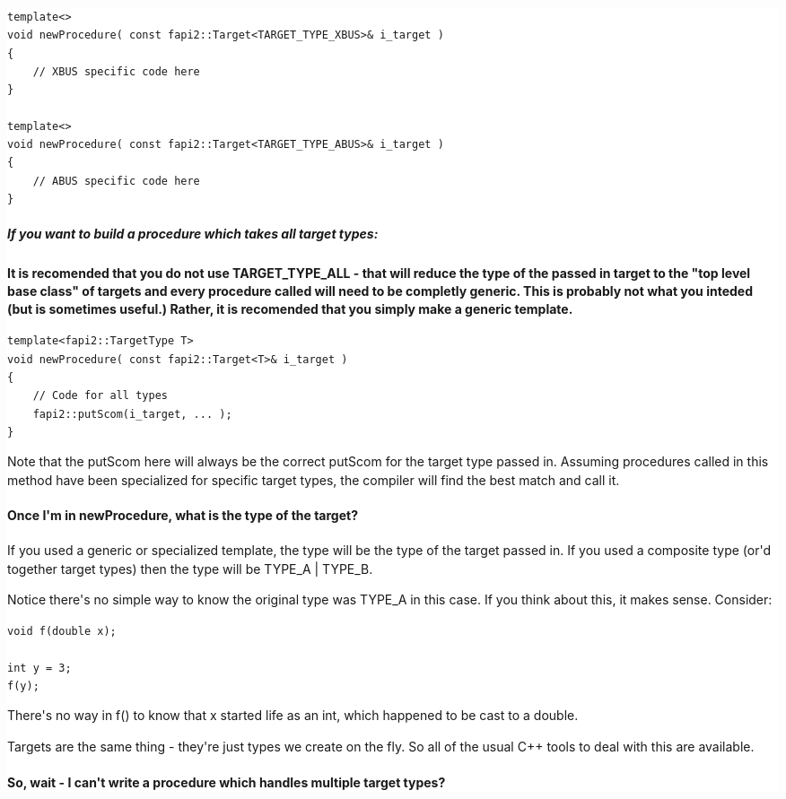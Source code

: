     template<>
    void newProcedure( const fapi2::Target<TARGET_TYPE_XBUS>& i_target )
    {
        // XBUS specific code here
    }

    template<>
    void newProcedure( const fapi2::Target<TARGET_TYPE_ABUS>& i_target )
    {
        // ABUS specific code here
    }

##### If you want to build a procedure which takes all target types:

__It is recomended that you do not use TARGET_TYPE_ALL - that will reduce the
type of the passed in target to the "top level base class" of targets and
every procedure called will need to be completly generic. This is probably
not what you inteded (but is sometimes useful.) Rather, it is recomended
that you simply make a generic template.__

    template<fapi2::TargetType T>
    void newProcedure( const fapi2::Target<T>& i_target )
    {
        // Code for all types
        fapi2::putScom(i_target, ... );
    }

Note that the putScom here will always be the correct putScom for the
target type passed in. Assuming procedures called in this method have
been specialized for specific target types, the compiler will find the
best match and call it.

#### Once I'm in newProcedure, what is the type of the target?

If you used a generic or specialized template, the type will be the type
of the target passed in. If you used a composite type (or'd together target
types) then the type will be TYPE_A | TYPE_B.

Notice there's no simple way to know the original type was TYPE_A in this
case. If you think about this, it makes sense. Consider:

    void f(double x);

    int y = 3;
    f(y);

There's no way in f() to know that x started life as an int, which happened to
be cast to a double.

Targets are the same thing - they're just types we create on the fly. So all of
the usual C++ tools to deal with this are available.

#### So, wait - I can't write a procedure which handles multiple target types?
